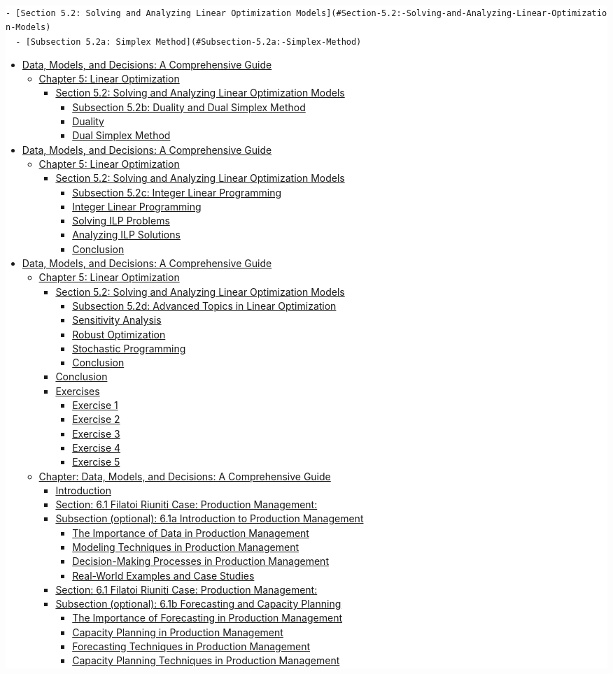     - [Section 5.2: Solving and Analyzing Linear Optimization Models](#Section-5.2:-Solving-and-Analyzing-Linear-Optimization-Models)
      - [Subsection 5.2a: Simplex Method](#Subsection-5.2a:-Simplex-Method)
- [Data, Models, and Decisions: A Comprehensive Guide](#Data,-Models,-and-Decisions:-A-Comprehensive-Guide)
  - [Chapter 5: Linear Optimization](#Chapter-5:-Linear-Optimization)
    - [Section 5.2: Solving and Analyzing Linear Optimization Models](#Section-5.2:-Solving-and-Analyzing-Linear-Optimization-Models)
      - [Subsection 5.2b: Duality and Dual Simplex Method](#Subsection-5.2b:-Duality-and-Dual-Simplex-Method)
      - [Duality](#Duality)
      - [Dual Simplex Method](#Dual-Simplex-Method)
- [Data, Models, and Decisions: A Comprehensive Guide](#Data,-Models,-and-Decisions:-A-Comprehensive-Guide)
  - [Chapter 5: Linear Optimization](#Chapter-5:-Linear-Optimization)
    - [Section 5.2: Solving and Analyzing Linear Optimization Models](#Section-5.2:-Solving-and-Analyzing-Linear-Optimization-Models)
      - [Subsection 5.2c: Integer Linear Programming](#Subsection-5.2c:-Integer-Linear-Programming)
      - [Integer Linear Programming](#Integer-Linear-Programming)
      - [Solving ILP Problems](#Solving-ILP-Problems)
      - [Analyzing ILP Solutions](#Analyzing-ILP-Solutions)
      - [Conclusion](#Conclusion)
- [Data, Models, and Decisions: A Comprehensive Guide](#Data,-Models,-and-Decisions:-A-Comprehensive-Guide)
  - [Chapter 5: Linear Optimization](#Chapter-5:-Linear-Optimization)
    - [Section 5.2: Solving and Analyzing Linear Optimization Models](#Section-5.2:-Solving-and-Analyzing-Linear-Optimization-Models)
      - [Subsection 5.2d: Advanced Topics in Linear Optimization](#Subsection-5.2d:-Advanced-Topics-in-Linear-Optimization)
      - [Sensitivity Analysis](#Sensitivity-Analysis)
      - [Robust Optimization](#Robust-Optimization)
      - [Stochastic Programming](#Stochastic-Programming)
      - [Conclusion](#Conclusion)
    - [Conclusion](#Conclusion)
    - [Exercises](#Exercises)
      - [Exercise 1](#Exercise-1)
      - [Exercise 2](#Exercise-2)
      - [Exercise 3](#Exercise-3)
      - [Exercise 4](#Exercise-4)
      - [Exercise 5](#Exercise-5)
  - [Chapter: Data, Models, and Decisions: A Comprehensive Guide](#Chapter:-Data,-Models,-and-Decisions:-A-Comprehensive-Guide)
    - [Introduction](#Introduction)
    - [Section: 6.1 Filatoi Riuniti Case: Production Management:](#Section:-6.1-Filatoi-Riuniti-Case:-Production-Management:)
    - [Subsection (optional): 6.1a Introduction to Production Management](#Subsection-(optional):-6.1a-Introduction-to-Production-Management)
      - [The Importance of Data in Production Management](#The-Importance-of-Data-in-Production-Management)
      - [Modeling Techniques in Production Management](#Modeling-Techniques-in-Production-Management)
      - [Decision-Making Processes in Production Management](#Decision-Making-Processes-in-Production-Management)
      - [Real-World Examples and Case Studies](#Real-World-Examples-and-Case-Studies)
    - [Section: 6.1 Filatoi Riuniti Case: Production Management:](#Section:-6.1-Filatoi-Riuniti-Case:-Production-Management:)
    - [Subsection (optional): 6.1b Forecasting and Capacity Planning](#Subsection-(optional):-6.1b-Forecasting-and-Capacity-Planning)
      - [The Importance of Forecasting in Production Management](#The-Importance-of-Forecasting-in-Production-Management)
      - [Capacity Planning in Production Management](#Capacity-Planning-in-Production-Management)
      - [Forecasting Techniques in Production Management](#Forecasting-Techniques-in-Production-Management)
      - [Capacity Planning Techniques in Production Management](#Capacity-Planning-Techniques-in-Production-Management)